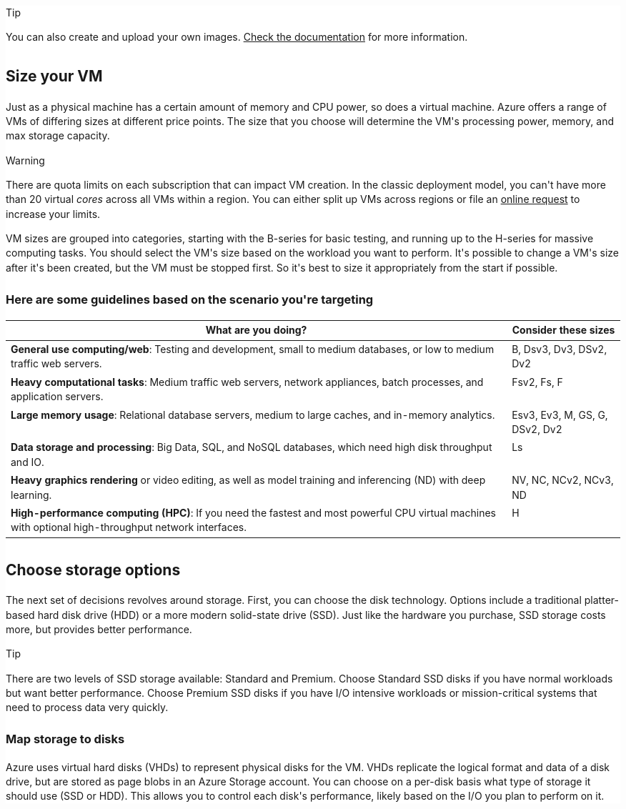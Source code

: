 > [!TIP]
> You can also create and upload your own images. [Check the documentation](/azure/virtual-machines/windows/tutorial-custom-images) for more information.

## Size your VM

Just as a physical machine has a certain amount of memory and CPU power, so does a virtual machine. Azure offers a range of VMs of differing sizes at different price points. The size that you choose will determine the VM's processing power, memory, and max storage capacity.

> [!WARNING]
> There are quota limits on each subscription that can impact VM creation. In the classic deployment model, you can't have more than 20 virtual *cores* across all VMs within a region. You can either split up VMs across regions or file an [online request](/azure/azure-supportability/resource-manager-core-quotas-request) to increase your limits.

VM sizes are grouped into categories, starting with the B-series for basic testing, and running up to the H-series for massive computing tasks. You should select the VM's size based on the workload you want to perform. It's possible to change a VM's size after it's been created, but the VM must be stopped first. So it's best to size it appropriately from the start if possible.

### Here are some guidelines based on the scenario you're targeting

| What are you doing? | Consider these sizes |
|-------|------------------|
| **General use computing/web**: Testing and development, small to medium databases, or low to medium traffic web servers. | B, Dsv3, Dv3, DSv2, Dv2 |
| **Heavy computational tasks**: Medium traffic web servers, network appliances, batch processes, and application servers. | Fsv2, Fs, F |
| **Large memory usage**: Relational database servers, medium to large caches, and in-memory analytics. | Esv3, Ev3, M, GS, G, DSv2, Dv2 |
| **Data storage and processing**: Big Data, SQL, and NoSQL databases, which need high disk throughput and IO. | Ls |
| **Heavy graphics rendering** or video editing, as well as model training and inferencing (ND) with deep learning. | NV, NC, NCv2, NCv3, ND |
| **High-performance computing (HPC)**: If you need the fastest and most powerful CPU virtual machines with optional high-throughput network interfaces. | H |

## Choose storage options

The next set of decisions revolves around storage. First, you can choose the disk technology. Options include a traditional platter-based hard disk drive (HDD) or a more modern solid-state drive (SSD). Just like the hardware you purchase, SSD storage costs more, but provides better performance.

> [!TIP]
> There are two levels of SSD storage available: Standard and Premium. Choose Standard SSD disks if you have normal workloads but want better performance. Choose Premium SSD disks if you have I/O intensive workloads or mission-critical systems that need to process data very quickly.

### Map storage to disks

Azure uses virtual hard disks (VHDs) to represent physical disks for the VM. VHDs replicate the logical format and data of a disk drive, but are stored as page blobs in an Azure Storage account. You can choose on a per-disk basis what type of storage it should use (SSD or HDD). This allows you to control each disk's performance, likely based on the I/O you plan to perform on it.
